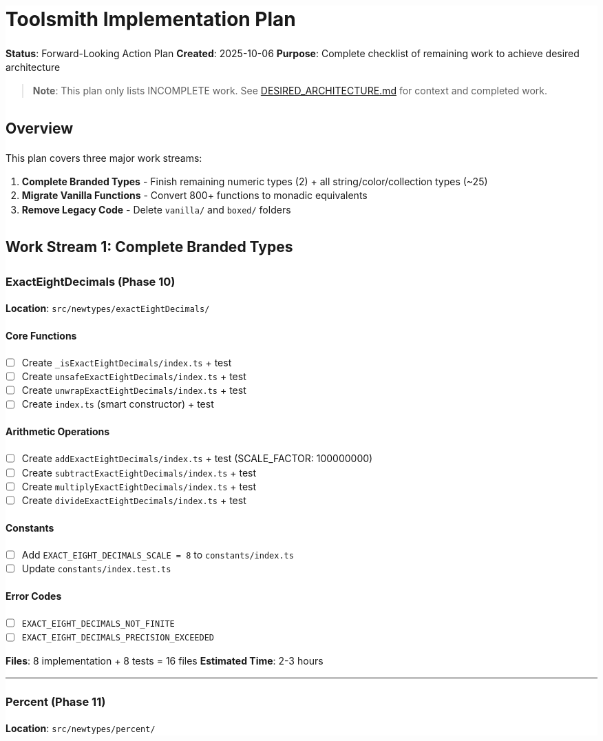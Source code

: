 # Toolsmith Implementation Plan

**Status**: Forward-Looking Action Plan
**Created**: 2025-10-06
**Purpose**: Complete checklist of remaining work to achieve desired architecture

> **Note**: This plan only lists INCOMPLETE work. See [DESIRED_ARCHITECTURE.md](./DESIRED_ARCHITECTURE.md) for context and completed work.

## Overview

This plan covers three major work streams:
1. **Complete Branded Types** - Finish remaining numeric types (2) + all string/color/collection types (~25)
2. **Migrate Vanilla Functions** - Convert 800+ functions to monadic equivalents
3. **Remove Legacy Code** - Delete `vanilla/` and `boxed/` folders

## Work Stream 1: Complete Branded Types

### ExactEightDecimals (Phase 10)

**Location**: `src/newtypes/exactEightDecimals/`

#### Core Functions
- [ ] Create `_isExactEightDecimals/index.ts` + test
- [ ] Create `unsafeExactEightDecimals/index.ts` + test
- [ ] Create `unwrapExactEightDecimals/index.ts` + test
- [ ] Create `index.ts` (smart constructor) + test

#### Arithmetic Operations
- [ ] Create `addExactEightDecimals/index.ts` + test (SCALE_FACTOR: 100000000)
- [ ] Create `subtractExactEightDecimals/index.ts` + test
- [ ] Create `multiplyExactEightDecimals/index.ts` + test
- [ ] Create `divideExactEightDecimals/index.ts` + test

#### Constants
- [ ] Add `EXACT_EIGHT_DECIMALS_SCALE = 8` to `constants/index.ts`
- [ ] Update `constants/index.test.ts`

#### Error Codes
- [ ] `EXACT_EIGHT_DECIMALS_NOT_FINITE`
- [ ] `EXACT_EIGHT_DECIMALS_PRECISION_EXCEEDED`

**Files**: 8 implementation + 8 tests = 16 files
**Estimated Time**: 2-3 hours

---

### Percent (Phase 11)

**Location**: `src/newtypes/percent/`
